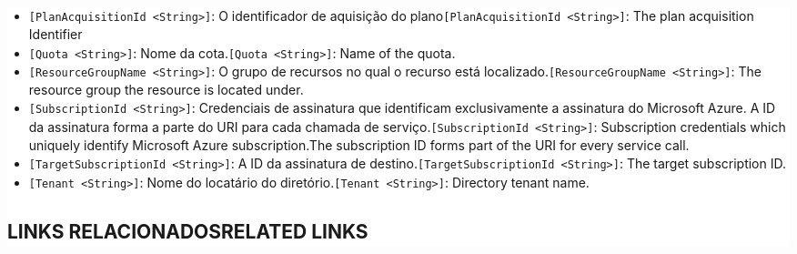   - <span data-ttu-id="b7298-147">`[PlanAcquisitionId <String>]`: O identificador de aquisição do plano</span><span class="sxs-lookup"><span data-stu-id="b7298-147">`[PlanAcquisitionId <String>]`: The plan acquisition Identifier</span></span>
  - <span data-ttu-id="b7298-148">`[Quota <String>]`: Nome da cota.</span><span class="sxs-lookup"><span data-stu-id="b7298-148">`[Quota <String>]`: Name of the quota.</span></span>
  - <span data-ttu-id="b7298-149">`[ResourceGroupName <String>]`: O grupo de recursos no qual o recurso está localizado.</span><span class="sxs-lookup"><span data-stu-id="b7298-149">`[ResourceGroupName <String>]`: The resource group the resource is located under.</span></span>
  - <span data-ttu-id="b7298-150">`[SubscriptionId <String>]`: Credenciais de assinatura que identificam exclusivamente a assinatura do Microsoft Azure. A ID da assinatura forma a parte do URI para cada chamada de serviço.</span><span class="sxs-lookup"><span data-stu-id="b7298-150">`[SubscriptionId <String>]`: Subscription credentials which uniquely identify Microsoft Azure subscription.The subscription ID forms part of the URI for every service call.</span></span>
  - <span data-ttu-id="b7298-151">`[TargetSubscriptionId <String>]`: A ID da assinatura de destino.</span><span class="sxs-lookup"><span data-stu-id="b7298-151">`[TargetSubscriptionId <String>]`: The target subscription ID.</span></span>
  - <span data-ttu-id="b7298-152">`[Tenant <String>]`: Nome do locatário do diretório.</span><span class="sxs-lookup"><span data-stu-id="b7298-152">`[Tenant <String>]`: Directory tenant name.</span></span>

## <span data-ttu-id="b7298-153">LINKS RELACIONADOS</span><span class="sxs-lookup"><span data-stu-id="b7298-153">RELATED LINKS</span></span>

